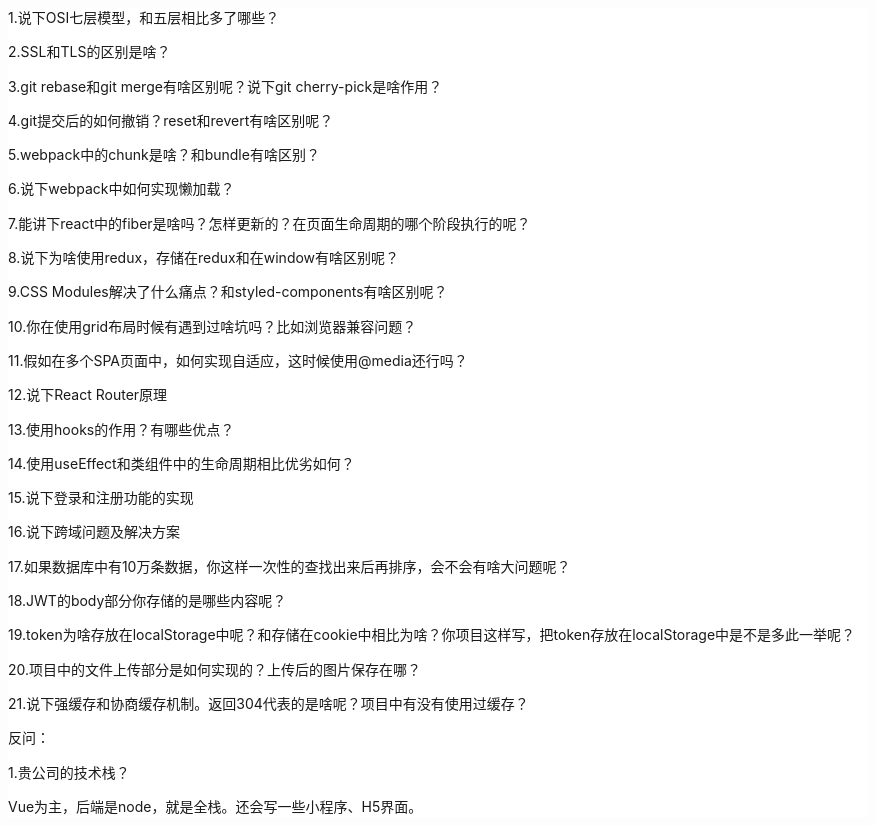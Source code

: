 1.说下OSI七层模型，和五层相比多了哪些？

2.SSL和TLS的区别是啥？

3.git rebase和git merge有啥区别呢？说下git cherry-pick是啥作用？

4.git提交后的如何撤销？reset和revert有啥区别呢？

5.webpack中的chunk是啥？和bundle有啥区别？

6.说下webpack中如何实现懒加载？

7.能讲下react中的fiber是啥吗？怎样更新的？在页面生命周期的哪个阶段执行的呢？

8.说下为啥使用redux，存储在redux和在window有啥区别呢？

9.CSS Modules解决了什么痛点？和styled-components有啥区别呢？

10.你在使用grid布局时候有遇到过啥坑吗？比如浏览器兼容问题？

11.假如在多个SPA页面中，如何实现自适应，这时候使用@media还行吗？

12.说下React Router原理

13.使用hooks的作用？有哪些优点？

14.使用useEffect和类组件中的生命周期相比优劣如何？

15.说下登录和注册功能的实现

16.说下跨域问题及解决方案

17.如果数据库中有10万条数据，你这样一次性的查找出来后再排序，会不会有啥大问题呢？

18.JWT的body部分你存储的是哪些内容呢？

19.token为啥存放在localStorage中呢？和存储在cookie中相比为啥？你项目这样写，把token存放在localStorage中是不是多此一举呢？

20.项目中的文件上传部分是如何实现的？上传后的图片保存在哪？

21.说下强缓存和协商缓存机制。返回304代表的是啥呢？项目中有没有使用过缓存？

反问：

1.贵公司的技术栈？

Vue为主，后端是node，就是全栈。还会写一些小程序、H5界面。

